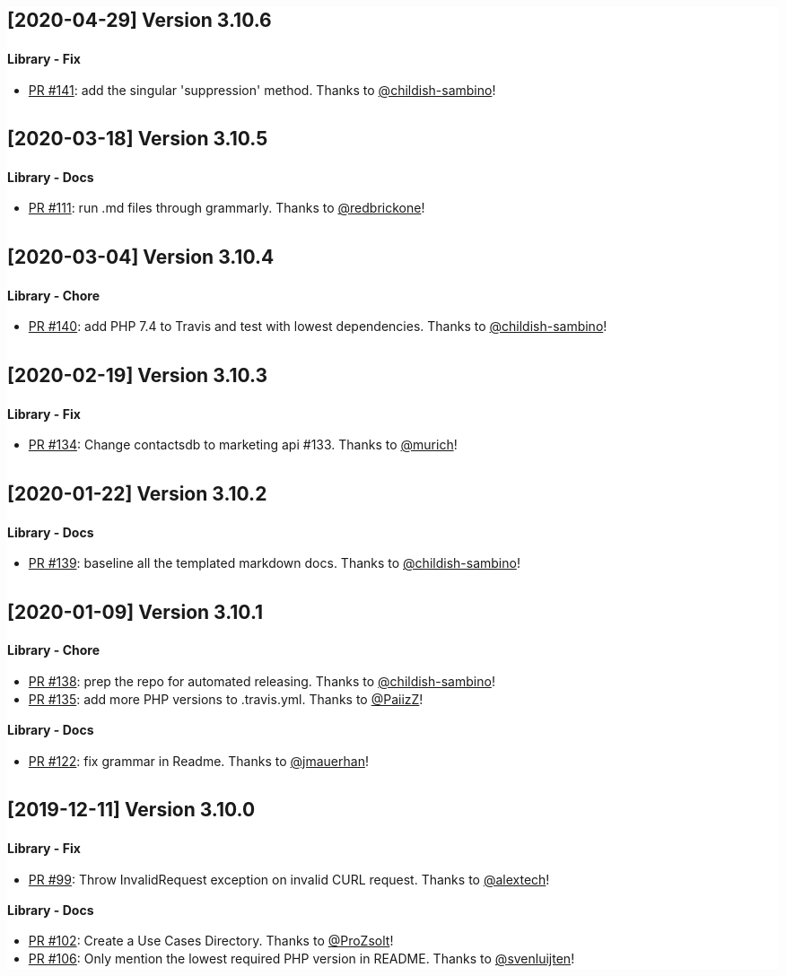 
[2020-04-29] Version 3.10.6
---------------------------
**Library - Fix**
- [PR #141](https://github.com/sendgrid/php-http-client/pull/141): add the singular 'suppression' method. Thanks to [@childish-sambino](https://github.com/childish-sambino)!


[2020-03-18] Version 3.10.5
---------------------------
**Library - Docs**
- [PR #111](https://github.com/sendgrid/php-http-client/pull/111): run .md files through grammarly. Thanks to [@redbrickone](https://github.com/redbrickone)!


[2020-03-04] Version 3.10.4
---------------------------
**Library - Chore**
- [PR #140](https://github.com/sendgrid/php-http-client/pull/140): add PHP 7.4 to Travis and test with lowest dependencies. Thanks to [@childish-sambino](https://github.com/childish-sambino)!


[2020-02-19] Version 3.10.3
---------------------------
**Library - Fix**
- [PR #134](https://github.com/sendgrid/php-http-client/pull/134): Change contactsdb to marketing api #133. Thanks to [@murich](https://github.com/murich)!


[2020-01-22] Version 3.10.2
---------------------------
**Library - Docs**
- [PR #139](https://github.com/sendgrid/php-http-client/pull/139): baseline all the templated markdown docs. Thanks to [@childish-sambino](https://github.com/childish-sambino)!


[2020-01-09] Version 3.10.1
---------------------------
**Library - Chore**
- [PR #138](https://github.com/sendgrid/php-http-client/pull/138): prep the repo for automated releasing. Thanks to [@childish-sambino](https://github.com/childish-sambino)!
- [PR #135](https://github.com/sendgrid/php-http-client/pull/135): add more PHP versions to .travis.yml. Thanks to [@PaiizZ](https://github.com/PaiizZ)!

**Library - Docs**
- [PR #122](https://github.com/sendgrid/php-http-client/pull/122): fix grammar in Readme. Thanks to [@jmauerhan](https://github.com/jmauerhan)!


[2019-12-11] Version 3.10.0
---------------------------

**Library - Fix**
- [PR #99](https://github.com/sendgrid/php-http-client/pull/99): Throw InvalidRequest exception on invalid CURL request. Thanks to [@alextech](https://github.com/alextech)!

**Library - Docs**
- [PR #102](https://github.com/sendgrid/php-http-client/pull/102): Create a Use Cases Directory. Thanks to [@ProZsolt](https://github.com/ProZsolt)!
- [PR #106](https://github.com/sendgrid/php-http-client/pull/106): Only mention the lowest required PHP version in README. Thanks to [@svenluijten](https://github.com/svenluijten)!
